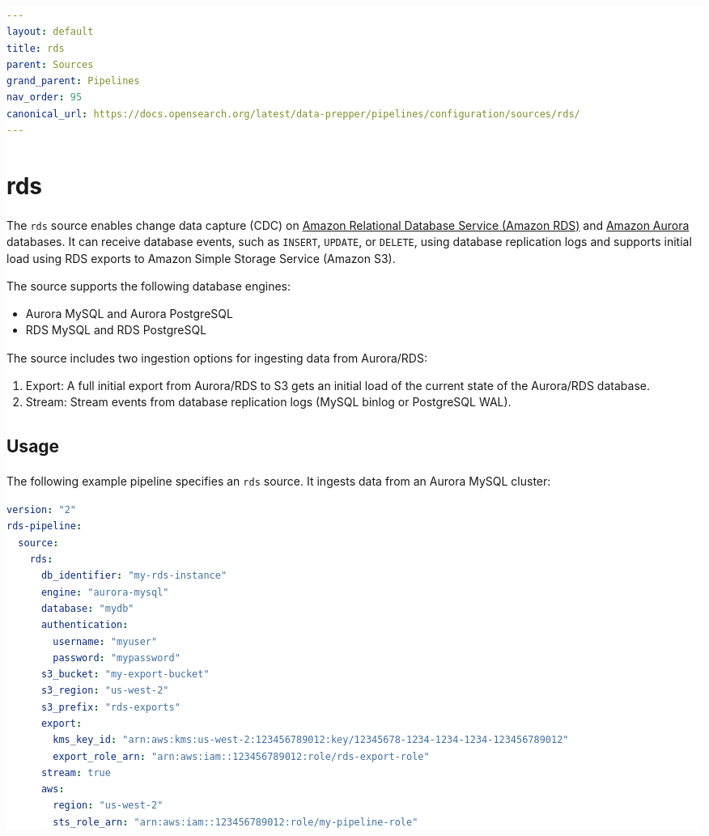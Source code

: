 ```yaml
---
layout: default
title: rds
parent: Sources
grand_parent: Pipelines
nav_order: 95
canonical_url: https://docs.opensearch.org/latest/data-prepper/pipelines/configuration/sources/rds/
---
```


# rds

The `rds` source enables change data capture (CDC) on [Amazon Relational Database Service (Amazon RDS)](https://aws.amazon.com/rds/) and [Amazon Aurora](https://aws.amazon.com/aurora/) databases. It can receive database events, such as `INSERT`, `UPDATE`, or `DELETE`, using database replication logs and supports initial load using RDS exports to Amazon Simple Storage Service (Amazon S3).

The source supports the following database engines:
- Aurora MySQL and Aurora PostgreSQL
- RDS MySQL and RDS PostgreSQL

The source includes two ingestion options for ingesting data from Aurora/RDS:

1. Export: A full initial export from Aurora/RDS to S3 gets an initial load of the current state of the Aurora/RDS database.
2. Stream: Stream events from database replication logs (MySQL binlog or PostgreSQL WAL). 

## Usage

The following example pipeline specifies an `rds` source. It ingests data from an Aurora MySQL cluster:

```yaml
version: "2"
rds-pipeline:
  source:
    rds:
      db_identifier: "my-rds-instance"
      engine: "aurora-mysql"
      database: "mydb"
      authentication:
        username: "myuser"
        password: "mypassword"
      s3_bucket: "my-export-bucket"
      s3_region: "us-west-2"
      s3_prefix: "rds-exports"
      export:
        kms_key_id: "arn:aws:kms:us-west-2:123456789012:key/12345678-1234-1234-1234-123456789012"
        export_role_arn: "arn:aws:iam::123456789012:role/rds-export-role"
      stream: true
      aws:
        region: "us-west-2"
        sts_role_arn: "arn:aws:iam::123456789012:role/my-pipeline-role"
```
